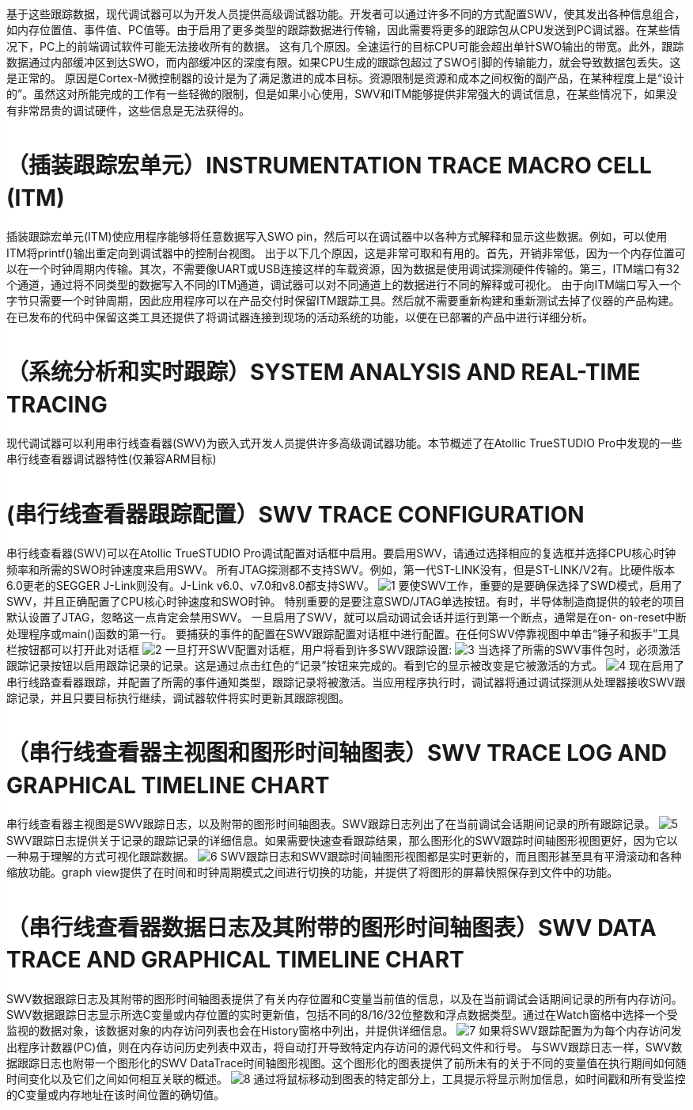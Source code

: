 基于这些跟踪数据，现代调试器可以为开发人员提供高级调试器功能。开发者可以通过许多不同的方式配置SWV，使其发出各种信息组合，如内存位置值、事件值、PC值等。由于启用了更多类型的跟踪数据进行传输，因此需要将更多的跟踪包从CPU发送到PC调试器。在某些情况下，PC上的前端调试软件可能无法接收所有的数据。
这有几个原因。全速运行的目标CPU可能会超出单针SWO输出的带宽。此外，跟踪数据通过内部缓冲区到达SWO，而内部缓冲区的深度有限。如果CPU生成的跟踪包超过了SWO引脚的传输能力，就会导致数据包丢失。这是正常的。
原因是Cortex-M微控制器的设计是为了满足激进的成本目标。资源限制是资源和成本之间权衡的副产品，在某种程度上是“设计的”。虽然这对所能完成的工作有一些轻微的限制，但是如果小心使用，SWV和ITM能够提供非常强大的调试信息，在某些情况下，如果没有非常昂贵的调试硬件，这些信息是无法获得的。

# （插装跟踪宏单元）INSTRUMENTATION TRACE MACRO CELL (ITM)
插装跟踪宏单元(ITM)使应用程序能够将任意数据写入SWO pin，然后可以在调试器中以各种方式解释和显示这些数据。例如，可以使用ITM将printf()输出重定向到调试器中的控制台视图。
出于以下几个原因，这是非常可取和有用的。首先，开销非常低，因为一个内存位置可以在一个时钟周期内传输。其次，不需要像UART或USB连接这样的车载资源，因为数据是使用调试探测硬件传输的。第三，ITM端口有32个通道，通过将不同类型的数据写入不同的ITM通道，调试器可以对不同通道上的数据进行不同的解释或可视化。
由于向ITM端口写入一个字节只需要一个时钟周期，因此应用程序可以在产品交付时保留ITM跟踪工具。然后就不需要重新构建和重新测试去掉了仪器的产品构建。在已发布的代码中保留这类工具还提供了将调试器连接到现场的活动系统的功能，以便在已部署的产品中进行详细分析。

# （系统分析和实时跟踪）SYSTEM ANALYSIS AND REAL-TIME TRACING
现代调试器可以利用串行线查看器(SWV)为嵌入式开发人员提供许多高级调试器功能。本节概述了在Atollic TrueSTUDIO Pro中发现的一些串行线查看器调试器特性(仅兼容ARM目标)

# (串行线查看器跟踪配置）SWV TRACE CONFIGURATION
串行线查看器(SWV)可以在Atollic TrueSTUDIO Pro调试配置对话框中启用。要启用SWV，请通过选择相应的复选框并选择CPU核心时钟频率和所需的SWO时钟速度来启用SWV。
所有JTAG探测都不支持SWV。例如，第一代ST-LINK没有，但是ST-LINK/V2有。比硬件版本6.0更老的SEGGER J-Link则没有。J-Link v6.0、v7.0和v8.0都支持SWV。
![1](1.PNG)
要使SWV工作，重要的是要确保选择了SWD模式，启用了SWV，并且正确配置了CPU核心时钟速度和SWO时钟。
特别重要的是要注意SWD/JTAG单选按钮。有时，半导体制造商提供的较老的项目默认设置了JTAG，忽略这一点肯定会禁用SWV。
一旦启用了SWV，就可以启动调试会话并运行到第一个断点，通常是在on- on-reset中断处理程序或main()函数的第一行。
要捕获的事件的配置在SWV跟踪配置对话框中进行配置。在任何SWV停靠视图中单击“锤子和扳手”工具栏按钮都可以打开此对话框
![2](2.PNG)
一旦打开SWV配置对话框，用户将看到许多SWV跟踪设置:
![3](3.PNG)
当选择了所需的SWV事件包时，必须激活跟踪记录按钮以启用跟踪记录的记录。这是通过点击红色的“记录”按钮来完成的。看到它的显示被改变是它被激活的方式。
![4](4.PNG)
现在启用了串行线路查看器跟踪，并配置了所需的事件通知类型，跟踪记录将被激活。当应用程序执行时，调试器将通过调试探测从处理器接收SWV跟踪记录，并且只要目标执行继续，调试器软件将实时更新其跟踪视图。

# （串行线查看器主视图和图形时间轴图表）SWV TRACE LOG AND GRAPHICAL TIMELINE CHART
串行线查看器主视图是SWV跟踪日志，以及附带的图形时间轴图表。SWV跟踪日志列出了在当前调试会话期间记录的所有跟踪记录。
![5](5.PNG)
SWV跟踪日志提供关于记录的跟踪记录的详细信息。如果需要快速查看跟踪结果，那么图形化的SWV跟踪时间轴图形视图更好，因为它以一种易于理解的方式可视化跟踪数据。
![6](6.PNG)
SWV跟踪日志和SWV跟踪时间轴图形视图都是实时更新的，而且图形甚至具有平滑滚动和各种缩放功能。graph view提供了在时间和时钟周期模式之间进行切换的功能，并提供了将图形的屏幕快照保存到文件中的功能。

# （串行线查看器数据日志及其附带的图形时间轴图表）SWV DATA TRACE AND GRAPHICAL TIMELINE CHART 
SWV数据跟踪日志及其附带的图形时间轴图表提供了有关内存位置和C变量当前值的信息，以及在当前调试会话期间记录的所有内存访问。
SWV数据跟踪日志显示所选C变量或内存位置的实时更新值，包括不同的8/16/32位整数和浮点数据类型。通过在Watch窗格中选择一个受监视的数据对象，该数据对象的内存访问列表也会在History窗格中列出，并提供详细信息。
![7](7.PNG)
如果将SWV跟踪配置为为每个内存访问发出程序计数器(PC)值，则在内存访问历史列表中双击，将自动打开导致特定内存访问的源代码文件和行号。
与SWV跟踪日志一样，SWV数据跟踪日志也附带一个图形化的SWV DataTrace时间轴图形视图。这个图形化的图表提供了前所未有的关于不同的变量值在执行期间如何随时间变化以及它们之间如何相互关联的概述。
![8](8.PNG)
通过将鼠标移动到图表的特定部分上，工具提示将显示附加信息，如时间戳和所有受监控的C变量或内存地址在该时间位置的确切值。